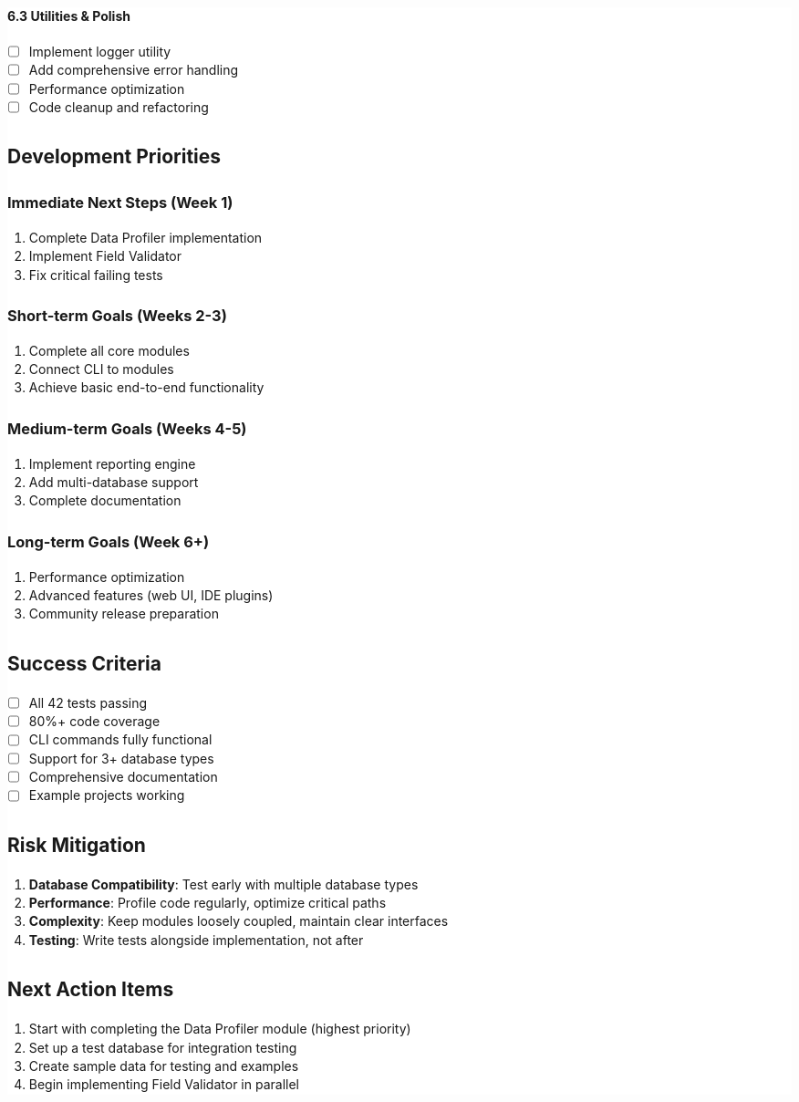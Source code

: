 #### 6.3 Utilities & Polish
- [ ] Implement logger utility
- [ ] Add comprehensive error handling
- [ ] Performance optimization
- [ ] Code cleanup and refactoring

## Development Priorities

### Immediate Next Steps (Week 1)
1. Complete Data Profiler implementation
2. Implement Field Validator
3. Fix critical failing tests

### Short-term Goals (Weeks 2-3)
1. Complete all core modules
2. Connect CLI to modules
3. Achieve basic end-to-end functionality

### Medium-term Goals (Weeks 4-5)
1. Implement reporting engine
2. Add multi-database support
3. Complete documentation

### Long-term Goals (Week 6+)
1. Performance optimization
2. Advanced features (web UI, IDE plugins)
3. Community release preparation

## Success Criteria
- [ ] All 42 tests passing
- [ ] 80%+ code coverage
- [ ] CLI commands fully functional
- [ ] Support for 3+ database types
- [ ] Comprehensive documentation
- [ ] Example projects working

## Risk Mitigation
1. **Database Compatibility**: Test early with multiple database types
2. **Performance**: Profile code regularly, optimize critical paths
3. **Complexity**: Keep modules loosely coupled, maintain clear interfaces
4. **Testing**: Write tests alongside implementation, not after

## Next Action Items
1. Start with completing the Data Profiler module (highest priority)
2. Set up a test database for integration testing
3. Create sample data for testing and examples
4. Begin implementing Field Validator in parallel
